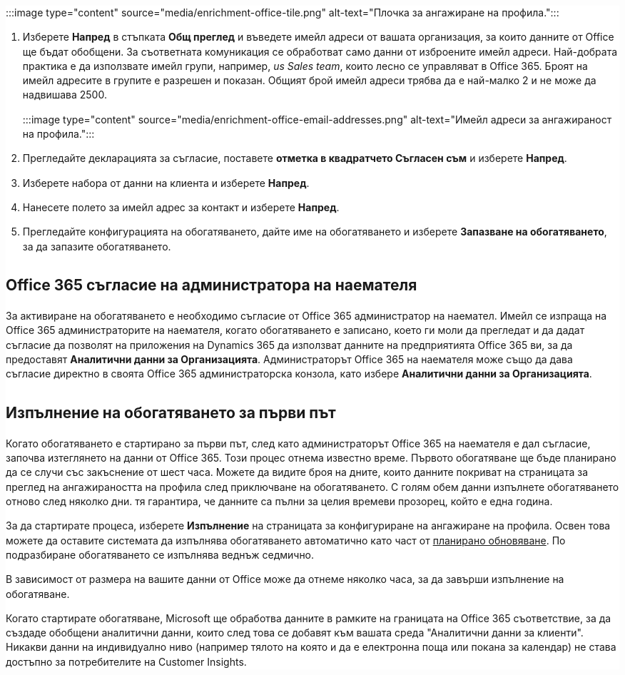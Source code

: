    :::image type="content" source="media/enrichment-office-tile.png" alt-text="Плочка за ангажиране на профила.":::
   
1. Изберете **Напред** в стъпката **Общ преглед** и въведете имейл адреси от вашата организация, за които данните от Office ще бъдат обобщени. За съответната комуникация се обработват само данни от изброените имейл адреси. Най-добрата практика е да използвате имейл групи, например, *us Sales team*, които лесно се управляват в Office 365. Броят на имейл адресите в групите е разрешен и показан. Общият брой имейл адреси трябва да е най-малко 2 и не може да надвишава 2500.

   :::image type="content" source="media/enrichment-office-email-addresses.png" alt-text="Имейл адреси за ангажираност на профила.":::

1. Прегледайте декларацията за съгласие, поставете **отметка в квадратчето Съгласен съм** и изберете **Напред**.

1. Изберете набора от данни на клиента и изберете **Напред**.

1. Нанесете полето за имейл адрес за контакт и изберете **Напред**.

1. Прегледайте конфигурацията на обогатяването, дайте име на обогатяването и изберете **Запазване на обогатяването**, за да запазите обогатяването.

## <a name="office-365-tenant-administrator-consent"></a>Office 365 съгласие на администратора на наемателя

За активиране на обогатяването е необходимо съгласие от Office 365 администратор на наемател. Имейл се изпраща на Office 365 администраторите на наемателя, когато обогатяването е записано, което ги моли да прегледат и да дадат съгласие да позволят на приложения на Dynamics 365 да използват данните на предприятията Office 365 ви, за да предоставят **Аналитични данни за Организацията**. Администраторът Office 365 на наемателя може също да дава съгласие директно в своята Office 365 администраторска конзола, като избере **Аналитични данни за Организацията**.

## <a name="running-the-enrichment-for-the-first-time"></a>Изпълнение на обогатяването за първи път

Когато обогатяването е стартирано за първи път, след като администраторът Office 365 на наемателя е дал съгласие, започва изтеглянето на данни от Office 365. Този процес отнема известно време. Първото обогатяване ще бъде планирано да се случи със закъснение от шест часа. Можете да видите броя на дните, които данните покриват на страницата за преглед на ангажираността на профила след приключване на обогатяването. С голям обем данни изпълнете обогатяването отново след няколко дни. тя гарантира, че данните са пълни за целия времеви прозорец, който е една година.

За да стартирате процеса, изберете **Изпълнение** на страницата за конфигуриране на ангажиране на профила. Освен това можете да оставите системата да изпълнява обогатяването автоматично като част от [планирано обновяване](system.md#schedule-tab). По подразбиране обогатяването се изпълнява веднъж седмично.

В зависимост от размера на вашите данни от Office може да отнеме няколко часа, за да завърши изпълнение на обогатяване.

Когато стартирате обогатяване, Microsoft ще обработва данните в рамките на границата на Office 365 съответствие, за да създаде обобщени аналитични данни, които след това се добавят към вашата среда "Аналитични данни за клиенти". Никакви данни на индивидуално ниво (например тялото на която и да е електронна поща или покана за календар) не става достъпно за потребителите на Customer Insights. 

